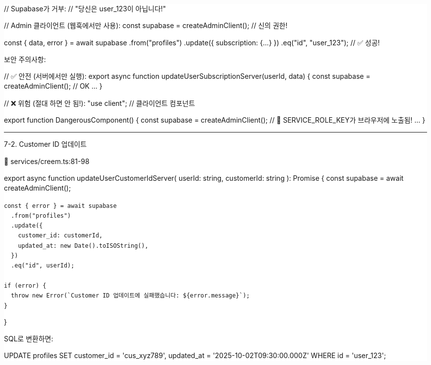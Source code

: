   // Supabase가 거부:
  // "당신은 user_123이 아닙니다!"

  // Admin 클라이언트 (웹훅에서만 사용):
  const supabase = createAdminClient();  // 신의 권한!

  const { data, error } = await supabase
    .from("profiles")
    .update({ subscription: {...} })
    .eq("id", "user_123");  // ✅ 성공!

  보안 주의사항:

  // ✅ 안전 (서버에서만 실행):
  export async function updateUserSubscriptionServer(userId, data) {
    const supabase = createAdminClient();  // OK
    ...
  }

  // ❌ 위험 (절대 하면 안 됨!):
  "use client";  // 클라이언트 컴포넌트

  export function DangerousComponent() {
    const supabase = createAdminClient();  // 🚨 SERVICE_ROLE_KEY가 브라우저에 노출됨!
    ...
  }

  ---
  7-2. Customer ID 업데이트

  📁 services/creem.ts:81-98

  export async function updateUserCustomerIdServer(
    userId: string,
    customerId: string
  ): Promise<void> {
    const supabase = await createAdminClient();

    const { error } = await supabase
      .from("profiles")
      .update({
        customer_id: customerId,
        updated_at: new Date().toISOString(),
      })
      .eq("id", userId);

    if (error) {
      throw new Error(`Customer ID 업데이트에 실패했습니다: ${error.message}`);
    }
  }

  SQL로 변환하면:

  UPDATE profiles
  SET
    customer_id = 'cus_xyz789',
    updated_at = '2025-10-02T09:30:00.000Z'
  WHERE id = 'user_123';
